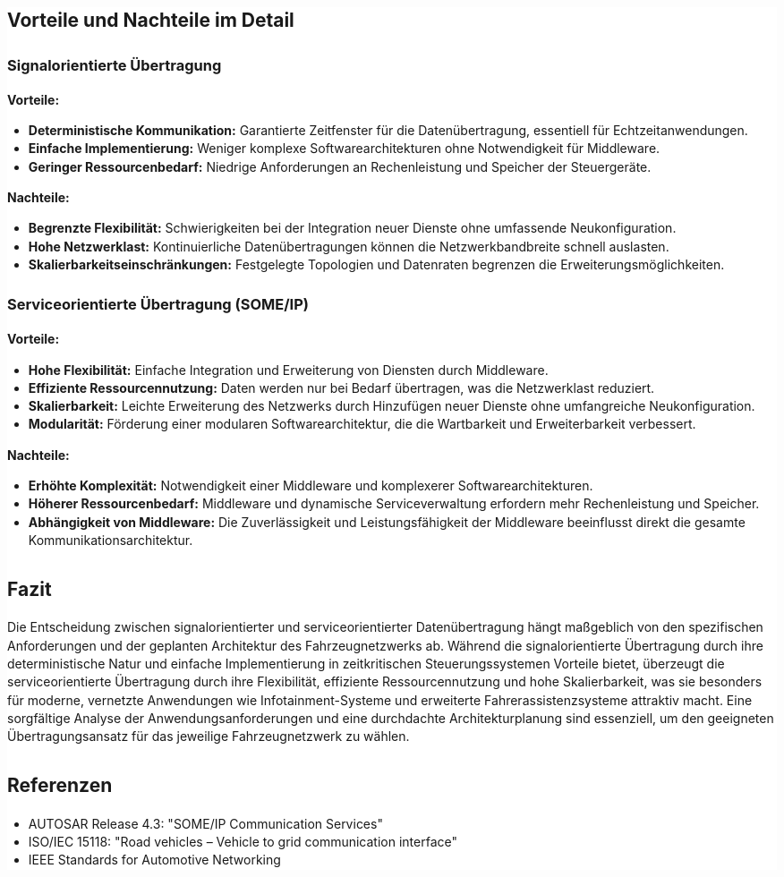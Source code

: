 ## Vorteile und Nachteile im Detail

### Signalorientierte Übertragung

**Vorteile:**
- **Deterministische Kommunikation:** Garantierte Zeitfenster für die Datenübertragung, essentiell für Echtzeitanwendungen.
- **Einfache Implementierung:** Weniger komplexe Softwarearchitekturen ohne Notwendigkeit für Middleware.
- **Geringer Ressourcenbedarf:** Niedrige Anforderungen an Rechenleistung und Speicher der Steuergeräte.

**Nachteile:**
- **Begrenzte Flexibilität:** Schwierigkeiten bei der Integration neuer Dienste ohne umfassende Neukonfiguration.
- **Hohe Netzwerklast:** Kontinuierliche Datenübertragungen können die Netzwerkbandbreite schnell auslasten.
- **Skalierbarkeitseinschränkungen:** Festgelegte Topologien und Datenraten begrenzen die Erweiterungsmöglichkeiten.

### Serviceorientierte Übertragung (SOME/IP)

**Vorteile:**
- **Hohe Flexibilität:** Einfache Integration und Erweiterung von Diensten durch Middleware.
- **Effiziente Ressourcennutzung:** Daten werden nur bei Bedarf übertragen, was die Netzwerklast reduziert.
- **Skalierbarkeit:** Leichte Erweiterung des Netzwerks durch Hinzufügen neuer Dienste ohne umfangreiche Neukonfiguration.
- **Modularität:** Förderung einer modularen Softwarearchitektur, die die Wartbarkeit und Erweiterbarkeit verbessert.

**Nachteile:**
- **Erhöhte Komplexität:** Notwendigkeit einer Middleware und komplexerer Softwarearchitekturen.
- **Höherer Ressourcenbedarf:** Middleware und dynamische Serviceverwaltung erfordern mehr Rechenleistung und Speicher.
- **Abhängigkeit von Middleware:** Die Zuverlässigkeit und Leistungsfähigkeit der Middleware beeinflusst direkt die gesamte Kommunikationsarchitektur.

## Fazit

Die Entscheidung zwischen signalorientierter und serviceorientierter Datenübertragung hängt maßgeblich von den spezifischen Anforderungen und der geplanten Architektur des Fahrzeugnetzwerks ab. Während die signalorientierte Übertragung durch ihre deterministische Natur und einfache Implementierung in zeitkritischen Steuerungssystemen Vorteile bietet, überzeugt die serviceorientierte Übertragung durch ihre Flexibilität, effiziente Ressourcennutzung und hohe Skalierbarkeit, was sie besonders für moderne, vernetzte Anwendungen wie Infotainment-Systeme und erweiterte Fahrerassistenzsysteme attraktiv macht. Eine sorgfältige Analyse der Anwendungsanforderungen und eine durchdachte Architekturplanung sind essenziell, um den geeigneten Übertragungsansatz für das jeweilige Fahrzeugnetzwerk zu wählen.

## Referenzen

- AUTOSAR Release 4.3: "SOME/IP Communication Services"
- ISO/IEC 15118: "Road vehicles – Vehicle to grid communication interface"
- IEEE Standards for Automotive Networking